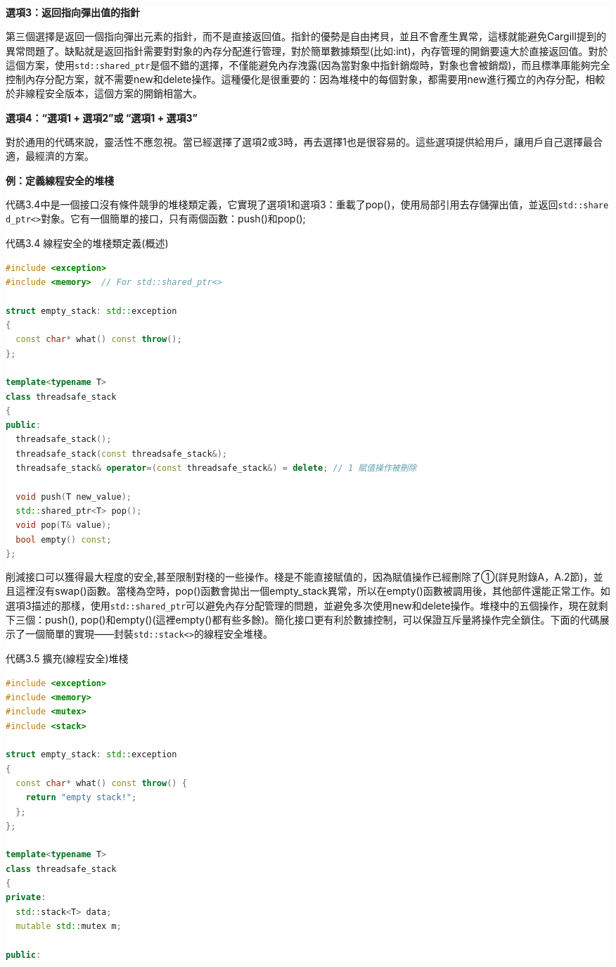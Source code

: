 **選項3：返回指向彈出值的指針**

第三個選擇是返回一個指向彈出元素的指針，而不是直接返回值。指針的優勢是自由拷貝，並且不會產生異常，這樣就能避免Cargill提到的異常問題了。缺點就是返回指針需要對對象的內存分配進行管理，對於簡單數據類型(比如:int)，內存管理的開銷要遠大於直接返回值。對於這個方案，使用`std::shared_ptr`是個不錯的選擇，不僅能避免內存洩露(因為當對象中指針銷燬時，對象也會被銷燬)，而且標準庫能夠完全控制內存分配方案，就不需要new和delete操作。這種優化是很重要的：因為堆棧中的每個對象，都需要用new進行獨立的內存分配，相較於非線程安全版本，這個方案的開銷相當大。

**選項4：“選項1 + 選項2”或 “選項1 + 選項3”**

對於通用的代碼來說，靈活性不應忽視。當已經選擇了選項2或3時，再去選擇1也是很容易的。這些選項提供給用戶，讓用戶自己選擇最合適，最經濟的方案。

**例：定義線程安全的堆棧**

代碼3.4中是一個接口沒有條件競爭的堆棧類定義，它實現了選項1和選項3：重載了pop()，使用局部引用去存儲彈出值，並返回`std::shared_ptr<>`對象。它有一個簡單的接口，只有兩個函數：push()和pop();

代碼3.4 線程安全的堆棧類定義(概述)

```c++
#include <exception>
#include <memory>  // For std::shared_ptr<>

struct empty_stack: std::exception
{
  const char* what() const throw();
};

template<typename T>
class threadsafe_stack
{
public:
  threadsafe_stack();
  threadsafe_stack(const threadsafe_stack&);
  threadsafe_stack& operator=(const threadsafe_stack&) = delete; // 1 賦值操作被刪除

  void push(T new_value);
  std::shared_ptr<T> pop();
  void pop(T& value);
  bool empty() const;
};
```

削減接口可以獲得最大程度的安全,甚至限制對棧的一些操作。棧是不能直接賦值的，因為賦值操作已經刪除了①(詳見附錄A，A.2節)，並且這裡沒有swap()函數。當棧為空時，pop()函數會拋出一個empty_stack異常，所以在empty()函數被調用後，其他部件還能正常工作。如選項3描述的那樣，使用`std::shared_ptr`可以避免內存分配管理的問題，並避免多次使用new和delete操作。堆棧中的五個操作，現在就剩下三個：push(), pop()和empty()(這裡empty()都有些多餘)。簡化接口更有利於數據控制，可以保證互斥量將操作完全鎖住。下面的代碼展示了一個簡單的實現——封裝`std::stack<>`的線程安全堆棧。

代碼3.5 擴充(線程安全)堆棧

```c++
#include <exception>
#include <memory>
#include <mutex>
#include <stack>

struct empty_stack: std::exception
{
  const char* what() const throw() {
	return "empty stack!";
  };
};

template<typename T>
class threadsafe_stack
{
private:
  std::stack<T> data;
  mutable std::mutex m;
  
public:
```